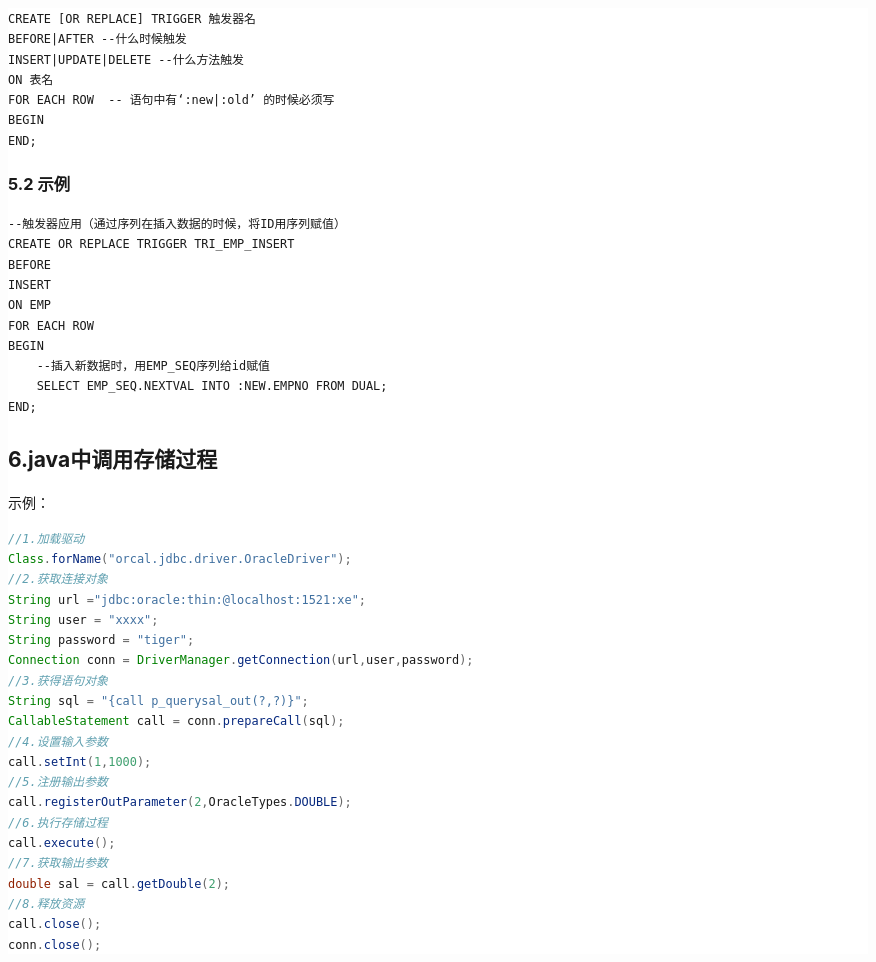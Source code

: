```plsql
CREATE [OR REPLACE] TRIGGER 触发器名
BEFORE|AFTER --什么时候触发
INSERT|UPDATE|DELETE --什么方法触发
ON 表名
FOR EACH ROW  -- 语句中有‘:new|:old’ 的时候必须写
BEGIN
END;
```

### 5.2 示例

```plsql
--触发器应用（通过序列在插入数据的时候，将ID用序列赋值）
CREATE OR REPLACE TRIGGER TRI_EMP_INSERT
BEFORE
INSERT
ON EMP
FOR EACH ROW
BEGIN
	--插入新数据时，用EMP_SEQ序列给id赋值
	SELECT EMP_SEQ.NEXTVAL INTO :NEW.EMPNO FROM DUAL;
END;
```

## 6.java中调用存储过程

示例：

```java
//1.加载驱动
Class.forName("orcal.jdbc.driver.OracleDriver");
//2.获取连接对象
String url ="jdbc:oracle:thin:@localhost:1521:xe";
String user = "xxxx";
String password = "tiger";
Connection conn = DriverManager.getConnection(url,user,password);
//3.获得语句对象
String sql = "{call p_querysal_out(?,?)}";
CallableStatement call = conn.prepareCall(sql);
//4.设置输入参数
call.setInt(1,1000);
//5.注册输出参数
call.registerOutParameter(2,OracleTypes.DOUBLE);
//6.执行存储过程
call.execute();
//7.获取输出参数
double sal = call.getDouble(2);
//8.释放资源
call.close();
conn.close();


```
